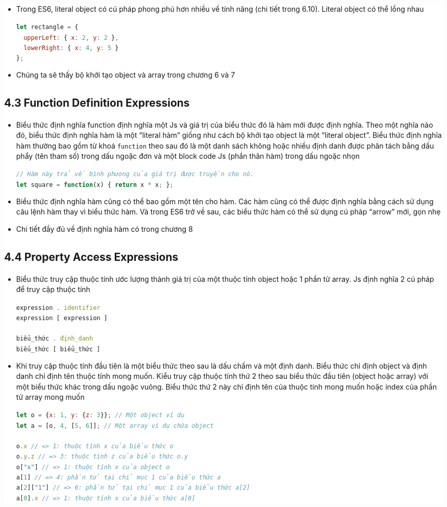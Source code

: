 - Trong ES6, literal object có cú pháp phong phú hơn nhiều về tính năng (chi tiết trong 6.10). Literal object có thể lồng nhau
    
    ```jsx
    let rectangle = {
      upperLeft: { x: 2, y: 2 },
      lowerRight: { x: 4, y: 5 }
    }; 
    ```
    
- Chúng ta sẽ thấy bộ khởi tạo object và array trong chương 6 và 7

## 4.3 Function Definition Expressions

- Biểu thức định nghĩa function định nghĩa một Js và giá trị của biểu thức đó là hàm mới được định nghĩa. Theo một nghĩa nào đó, biểu thức định nghĩa hàm là một “literal hàm” giống như cách bộ khởi tạo object là một “literal object”. Biểu thức định nghĩa hàm thường bao gồm từ khoá `function` theo sau đó là một danh sách không hoặc nhiều định danh được phân tách bằng dấu phẩy (tên tham số) trong dấu ngoặc đơn và một block code Js (phần thân hàm) trong dấu ngoặc nhọn
    
    ```jsx
    // Hàm này trả về bình phương của giá trị được truyền cho nó.
    let square = function(x) { return x * x; }; 
    ```
    
- Biểu thức định nghĩa hàm cũng có thể bao gồm một tên cho hàm. Các hàm cũng có thể được định nghĩa bằng cách sử dụng câu lệnh hàm thay vì biểu thức hàm. Và trong ES6 trở về sau, các biểu thức hàm có thể sử dụng cú pháp “arrow” mới, gọn nhẹ
- Chi tiết đầy đủ về định nghĩa hàm có trong chương 8

## 4.4 Property Access Expressions

- Biểu thức truy cập thuộc tính ước lượng thành giá trị của một thuộc tính object hoặc 1 phần tử array. Js định nghĩa 2 cú pháp để truy cập thuộc tính
    
    ```jsx
    expression . identifier
    expression [ expression ]
    
    biểu_thức . định_danh
    biểu_thức [ biểu_thức ]
    ```
    
- Khi truy cập thuộc tính đầu tiên là một biểu thức theo sau là dấu chấm và một định danh. Biểu thức chỉ định object và định danh chỉ định tên thuộc tính mong muốn. Kiểu truy cập thuộc tính thứ 2 theo sau biểu thức đầu tiên (object hoặc array) với một biểu thức khác trong dấu ngoặc vuông. Biểu thức thứ 2 này chỉ định tên của thuộc tính mong muốn hoặc index của phần tử array mong muốn
    
    ```jsx
    let o = {x: 1, y: {z: 3}}; // Một object ví dụ
    let a = [o, 4, [5, 6]]; // Một array ví dụ chứa object
    
    o.x // => 1: thuộc tính x của biểu thức o
    o.y.z // => 3: thuộc tính z của biểu thức o.y
    o["x"] // => 1: thuộc tính x của object o
    a[1] // => 4: phần tử tại chỉ mục 1 của biểu thức a
    a[2]["1"] // => 6: phần tử tại chỉ mục 1 của biểu thức a[2]
    a[0].x // => 1: thuộc tính x của biểu thức a[0] 
    ```
    